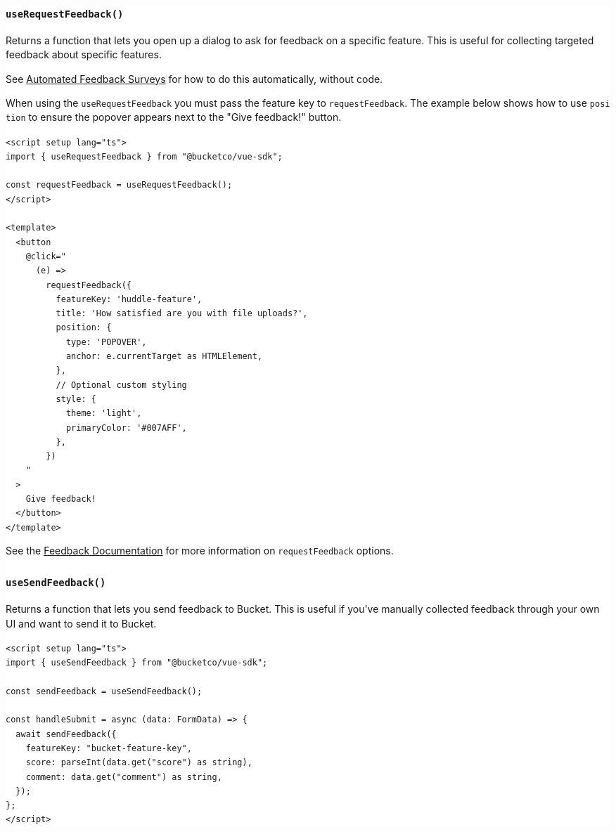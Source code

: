 ### `useRequestFeedback()`

Returns a function that lets you open up a dialog to ask for feedback on a specific feature. This is useful for collecting targeted feedback about specific features.

See [Automated Feedback Surveys](https://docs.bucket.co/product-handbook/live-satisfaction) for how to do this automatically, without code.

When using the `useRequestFeedback` you must pass the feature key to `requestFeedback`.
The example below shows how to use `position` to ensure the popover appears next to the "Give feedback!" button.

```vue
<script setup lang="ts">
import { useRequestFeedback } from "@bucketco/vue-sdk";

const requestFeedback = useRequestFeedback();
</script>

<template>
  <button
    @click="
      (e) =>
        requestFeedback({
          featureKey: 'huddle-feature',
          title: 'How satisfied are you with file uploads?',
          position: {
            type: 'POPOVER',
            anchor: e.currentTarget as HTMLElement,
          },
          // Optional custom styling
          style: {
            theme: 'light',
            primaryColor: '#007AFF',
          },
        })
    "
  >
    Give feedback!
  </button>
</template>
```

See the [Feedback Documentation](https://github.com/bucketco/bucket-javascript-sdk/blob/main/packages/browser-sdk/FEEDBACK.md#manual-feedback-collection) for more information on `requestFeedback` options.

### `useSendFeedback()`

Returns a function that lets you send feedback to Bucket. This is useful if you've manually collected feedback through your own UI and want to send it to Bucket.

```vue
<script setup lang="ts">
import { useSendFeedback } from "@bucketco/vue-sdk";

const sendFeedback = useSendFeedback();

const handleSubmit = async (data: FormData) => {
  await sendFeedback({
    featureKey: "bucket-feature-key",
    score: parseInt(data.get("score") as string),
    comment: data.get("comment") as string,
  });
};
</script>
```